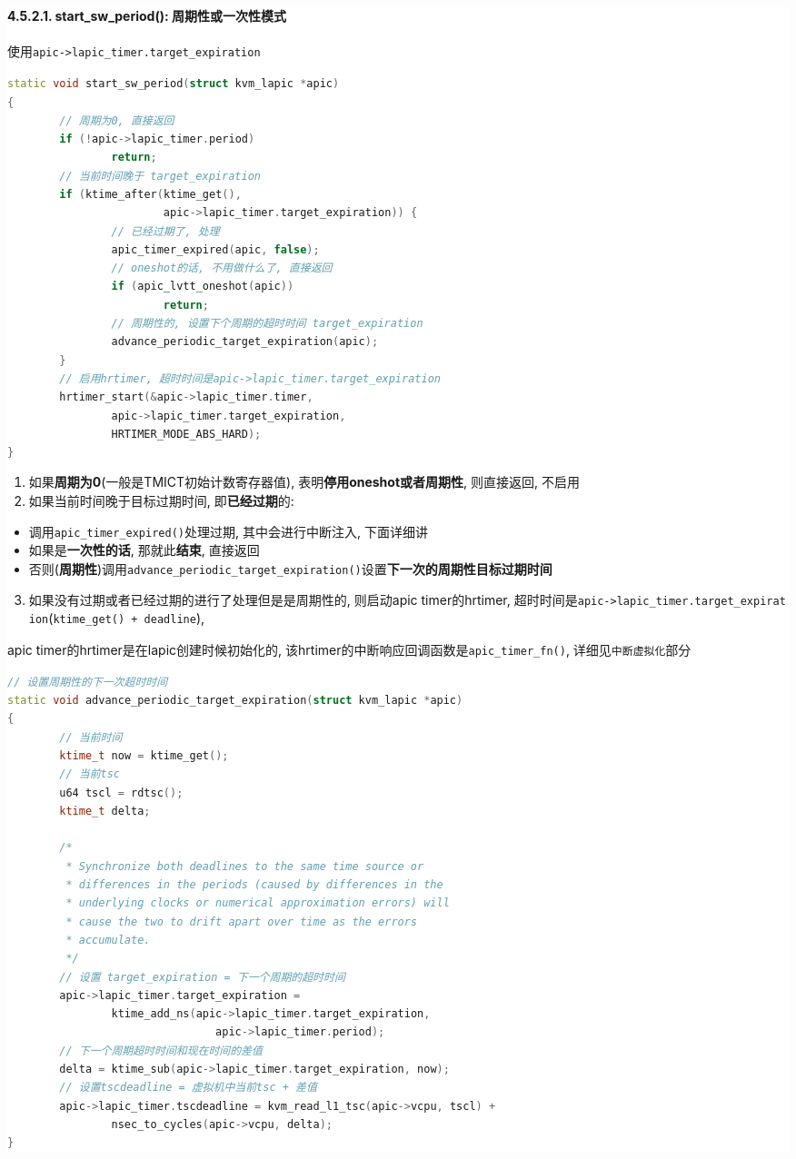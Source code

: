 #### 4.5.2.1. start_sw_period(): 周期性或一次性模式

使用`apic->lapic_timer.target_expiration`

```cpp
static void start_sw_period(struct kvm_lapic *apic)
{
        // 周期为0, 直接返回
        if (!apic->lapic_timer.period)
                return;
        // 当前时间晚于 target_expiration
        if (ktime_after(ktime_get(),
                        apic->lapic_timer.target_expiration)) {
                // 已经过期了, 处理
                apic_timer_expired(apic, false);
                // oneshot的话, 不用做什么了, 直接返回
                if (apic_lvtt_oneshot(apic))
                        return;
                // 周期性的, 设置下个周期的超时时间 target_expiration
                advance_periodic_target_expiration(apic);
        }
        // 启用hrtimer, 超时时间是apic->lapic_timer.target_expiration
        hrtimer_start(&apic->lapic_timer.timer,
                apic->lapic_timer.target_expiration,
                HRTIMER_MODE_ABS_HARD);
}
```

1. 如果**周期为0**(一般是TMICT初始计数寄存器值), 表明**停用oneshot或者周期性**, 则直接返回, 不启用
2. 如果当前时间晚于目标过期时间, 即**已经过期**的:
- 调用`apic_timer_expired()`处理过期, 其中会进行中断注入, 下面详细讲
- 如果是**一次性的话**, 那就此**结束**, 直接返回
- 否则(**周期性**)调用`advance_periodic_target_expiration()`设置**下一次的周期性目标过期时间**
3. 如果没有过期或者已经过期的进行了处理但是是周期性的, 则启动apic timer的hrtimer, 超时时间是`apic->lapic_timer.target_expiration`(`ktime_get() + deadline`), 

apic timer的hrtimer是在lapic创建时候初始化的, 该hrtimer的中断响应回调函数是`apic_timer_fn()`, 详细见`中断虚拟化`部分

```cpp
// 设置周期性的下一次超时时间
static void advance_periodic_target_expiration(struct kvm_lapic *apic)
{
        // 当前时间
        ktime_t now = ktime_get();
        // 当前tsc
        u64 tscl = rdtsc();
        ktime_t delta;

        /*
         * Synchronize both deadlines to the same time source or
         * differences in the periods (caused by differences in the
         * underlying clocks or numerical approximation errors) will
         * cause the two to drift apart over time as the errors
         * accumulate.
         */
        // 设置 target_expiration = 下一个周期的超时时间
        apic->lapic_timer.target_expiration =
                ktime_add_ns(apic->lapic_timer.target_expiration,
                                apic->lapic_timer.period);
        // 下一个周期超时时间和现在时间的差值
        delta = ktime_sub(apic->lapic_timer.target_expiration, now);
        // 设置tscdeadline = 虚拟机中当前tsc + 差值
        apic->lapic_timer.tscdeadline = kvm_read_l1_tsc(apic->vcpu, tscl) +
                nsec_to_cycles(apic->vcpu, delta);
}
```
